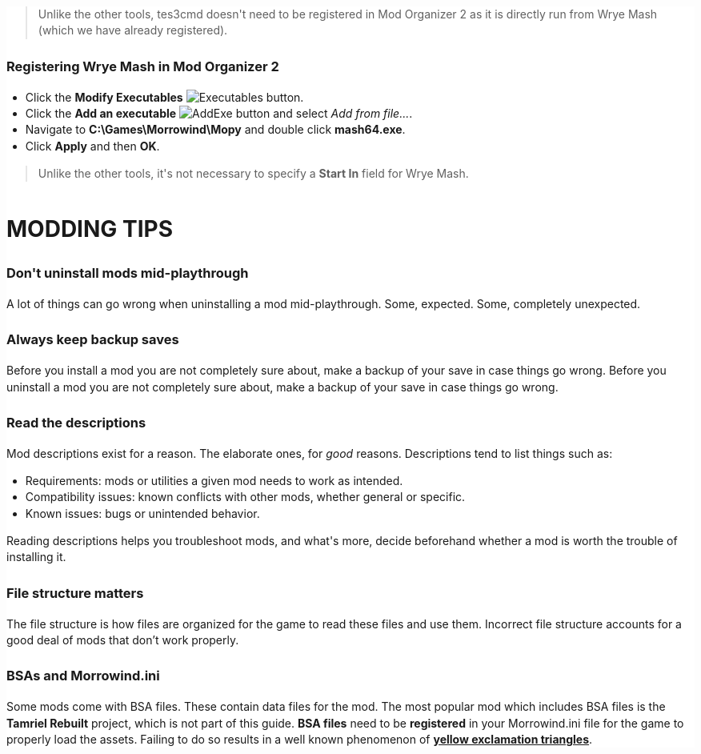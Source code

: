 > Unlike the other tools, tes3cmd doesn't need to be registered in Mod Organizer 2 as it is directly run from Wrye Mash (which we have already registered).

### Registering Wrye Mash in Mod Organizer 2

- Click the **Modify Executables** ![Executables](https://raw.githubusercontent.com/Sigourn/morrowind-sharp/master/MO_Executables.png) button.
- Click the **Add an executable** ![AddExe](https://raw.githubusercontent.com/Sigourn/morrowind-sharp/master/MO2_Add_File.png) button and select *Add from file...*.
- Navigate to **C:\Games\Morrowind\Mopy** and double click **mash64.exe**.
- Click **Apply** and then **OK**.

> Unlike the other tools, it's not necessary to specify a **Start In** field for Wrye Mash.

# MODDING TIPS

### Don't uninstall mods mid-playthrough

A lot of things can go wrong when uninstalling a mod mid-playthrough. Some, expected. Some, completely unexpected.

### Always keep backup saves

Before you install a mod you are not completely sure about, make a backup of your save in case things go wrong.
Before you uninstall a mod you are not completely sure about, make a backup of your save in case things go wrong.

### Read the descriptions

Mod descriptions exist for a reason. The elaborate ones, for *good* reasons. Descriptions tend to list things such as:

- Requirements: mods or utilities a given mod needs to work as intended.
- Compatibility issues: known conflicts with other mods, whether general or specific.
- Known issues: bugs or unintended behavior.

Reading descriptions helps you troubleshoot mods, and what's more, decide beforehand whether a mod is worth the trouble of installing it.

### File structure matters

The file structure is how files are organized for the game to read these files and use them. Incorrect file structure accounts for a good deal of mods that don’t work properly.

### BSAs and Morrowind.ini

Some mods come with BSA files. These contain data files for the mod. The most popular mod which includes BSA files is the **Tamriel Rebuilt** project, which is not part of this guide. **BSA files** need to be **registered** in your Morrowind.ini file for the game to properly load the assets. Failing to do so results in a well known phenomenon of [**yellow exclamation triangles**](https://external-preview.redd.it/dl-I4l_Pzm5autet-87p1hnU1btUavtiu1mtwGzWBko.png?width=960&crop=smart&auto=webp&s=3d180a6476cad80c332c12be08252511a0044c5c).
